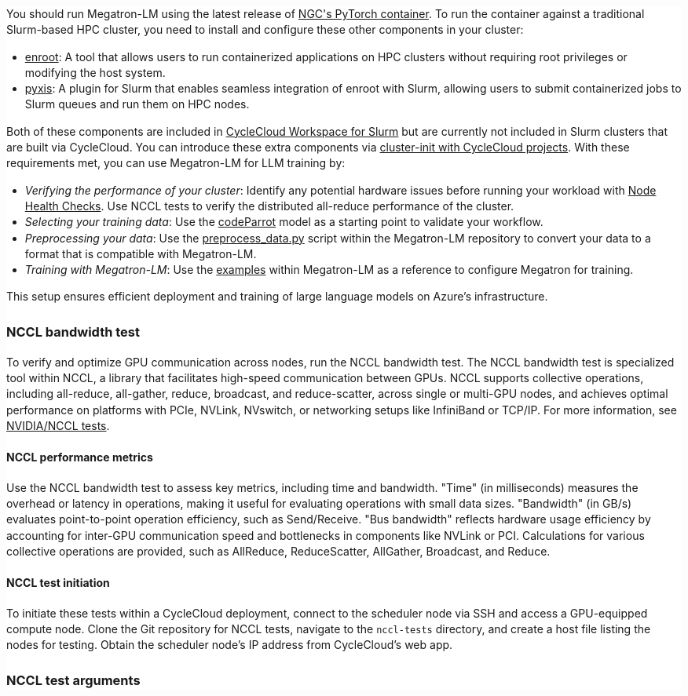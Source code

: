 You should run Megatron-LM using the latest release of [NGC's PyTorch container](https://catalog.ngc.nvidia.com/orgs/nvidia/containers/pytorch). To run the container against a traditional Slurm-based HPC cluster, you need to install and configure these other components in your cluster:

- [enroot](https://github.com/NVIDIA/enroot): A tool that allows users to run containerized applications on HPC clusters without requiring root privileges or modifying the host system.
- [pyxis](https://github.com/NVIDIA/pyxis): A plugin for Slurm that enables seamless integration of enroot with Slurm, allowing users to submit containerized jobs to Slurm queues and run them on HPC nodes.

Both of these components are included in [CycleCloud Workspace for Slurm](./cycle-cloud.md) but are currently not included in Slurm clusters that are built via CycleCloud. You can introduce these extra components via [cluster-init with CycleCloud projects](/azure/cyclecloud/how-to/projects). With these requirements met, you can use Megatron-LM for LLM training by:

- *Verifying the performance of your cluster*: Identify any potential hardware issues before running your workload with [Node Health Checks](https://github.com/Azure/azurehpc-health-checks). Use NCCL tests to verify the distributed all-reduce performance of the cluster.
- *Selecting your training data*: Use the [codeParrot](https://huggingface.co/codeparrot/codeparrot-small) model as a starting point to validate your workflow.
- *Preprocessing your data*: Use the [preprocess\_data.py](https://github.com/NVIDIA/Megatron-LM/tree/main) script within the Megatron-LM repository to convert your data to a format that is compatible with Megatron-LM.
- *Training with Megatron-LM*: Use the [examples](https://github.com/NVIDIA/Megatron-LM/tree/main/examples) within Megatron-LM as a reference to configure Megatron for training.

This setup ensures efficient deployment and training of large language models on Azure’s infrastructure.

### NCCL bandwidth test

To verify and optimize GPU communication across nodes, run the NCCL bandwidth test. The NCCL bandwidth test is specialized tool within NCCL, a library that facilitates high-speed communication between GPUs. NCCL supports collective operations, including all-reduce, all-gather, reduce, broadcast, and reduce-scatter, across single or multi-GPU nodes, and achieves optimal performance on platforms with PCIe, NVLink, NVswitch, or networking setups like InfiniBand or TCP/IP. For more information, see [NVIDIA/NCCL tests](https://github.com/nvidia/nccl).

#### NCCL performance metrics

Use the NCCL bandwidth test to assess key metrics, including time and bandwidth. "Time" (in milliseconds) measures the overhead or latency in operations, making it useful for evaluating operations with small data sizes. "Bandwidth" (in GB/s) evaluates point-to-point operation efficiency, such as Send/Receive. "Bus bandwidth" reflects hardware usage efficiency by accounting for inter-GPU communication speed and bottlenecks in components like NVLink or PCI. Calculations for various collective operations are provided, such as AllReduce, ReduceScatter, AllGather, Broadcast, and Reduce.

#### NCCL test initiation

To initiate these tests within a CycleCloud deployment, connect to the scheduler node via SSH and access a GPU-equipped compute node. Clone the Git repository for NCCL tests, navigate to the `nccl-tests` directory, and create a host file listing the nodes for testing. Obtain the scheduler node’s IP address from CycleCloud’s web app.

### NCCL test arguments
